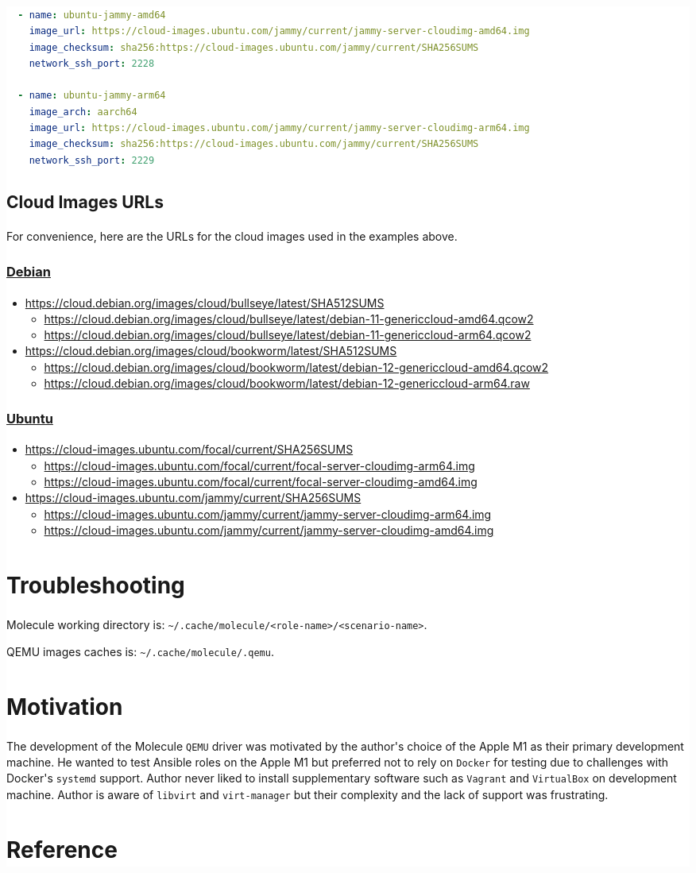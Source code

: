 ```yaml
  - name: ubuntu-jammy-amd64
    image_url: https://cloud-images.ubuntu.com/jammy/current/jammy-server-cloudimg-amd64.img
    image_checksum: sha256:https://cloud-images.ubuntu.com/jammy/current/SHA256SUMS
    network_ssh_port: 2228

  - name: ubuntu-jammy-arm64
    image_arch: aarch64
    image_url: https://cloud-images.ubuntu.com/jammy/current/jammy-server-cloudimg-arm64.img
    image_checksum: sha256:https://cloud-images.ubuntu.com/jammy/current/SHA256SUMS
    network_ssh_port: 2229
```

## Cloud Images URLs

For convenience, here are the URLs for the cloud images used in the examples above.

### [Debian](https://cloud.debian.org/images/cloud/)
* https://cloud.debian.org/images/cloud/bullseye/latest/SHA512SUMS
  * https://cloud.debian.org/images/cloud/bullseye/latest/debian-11-genericcloud-amd64.qcow2
  * https://cloud.debian.org/images/cloud/bullseye/latest/debian-11-genericcloud-arm64.qcow2
* https://cloud.debian.org/images/cloud/bookworm/latest/SHA512SUMS
  * https://cloud.debian.org/images/cloud/bookworm/latest/debian-12-genericcloud-amd64.qcow2
  * https://cloud.debian.org/images/cloud/bookworm/latest/debian-12-genericcloud-arm64.raw

### [Ubuntu](https://cloud-images.ubuntu.com/)
* https://cloud-images.ubuntu.com/focal/current/SHA256SUMS
  * https://cloud-images.ubuntu.com/focal/current/focal-server-cloudimg-arm64.img
  * https://cloud-images.ubuntu.com/focal/current/focal-server-cloudimg-amd64.img
* https://cloud-images.ubuntu.com/jammy/current/SHA256SUMS
  * https://cloud-images.ubuntu.com/jammy/current/jammy-server-cloudimg-arm64.img
  * https://cloud-images.ubuntu.com/jammy/current/jammy-server-cloudimg-amd64.img

# Troubleshooting

Molecule working directory is: `~/.cache/molecule/<role-name>/<scenario-name>`.

QEMU images caches is: `~/.cache/molecule/.qemu`.

# Motivation

The development of the Molecule `QEMU` driver was motivated by the author's choice of the Apple M1 as their primary development machine. He wanted to test Ansible roles on the Apple M1 but preferred not to rely on `Docker` for testing due to challenges with Docker's `systemd` support. Author never liked to install supplementary software such as `Vagrant` and `VirtualBox` on development machine. Author is aware of `libvirt` and `virt-manager` but their complexity and the lack of support was frustrating.

# Reference

